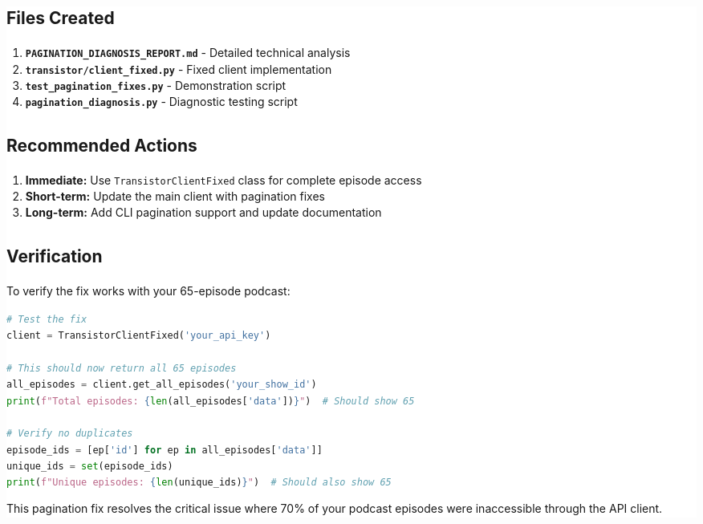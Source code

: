 ## Files Created

1. **`PAGINATION_DIAGNOSIS_REPORT.md`** - Detailed technical analysis
2. **`transistor/client_fixed.py`** - Fixed client implementation
3. **`test_pagination_fixes.py`** - Demonstration script
4. **`pagination_diagnosis.py`** - Diagnostic testing script

## Recommended Actions

1. **Immediate:** Use `TransistorClientFixed` class for complete episode access
2. **Short-term:** Update the main client with pagination fixes
3. **Long-term:** Add CLI pagination support and update documentation

## Verification

To verify the fix works with your 65-episode podcast:

```python
# Test the fix
client = TransistorClientFixed('your_api_key')

# This should now return all 65 episodes
all_episodes = client.get_all_episodes('your_show_id')
print(f"Total episodes: {len(all_episodes['data'])}")  # Should show 65

# Verify no duplicates
episode_ids = [ep['id'] for ep in all_episodes['data']]
unique_ids = set(episode_ids)
print(f"Unique episodes: {len(unique_ids)}")  # Should also show 65
```

This pagination fix resolves the critical issue where 70% of your podcast episodes were inaccessible through the API client.

